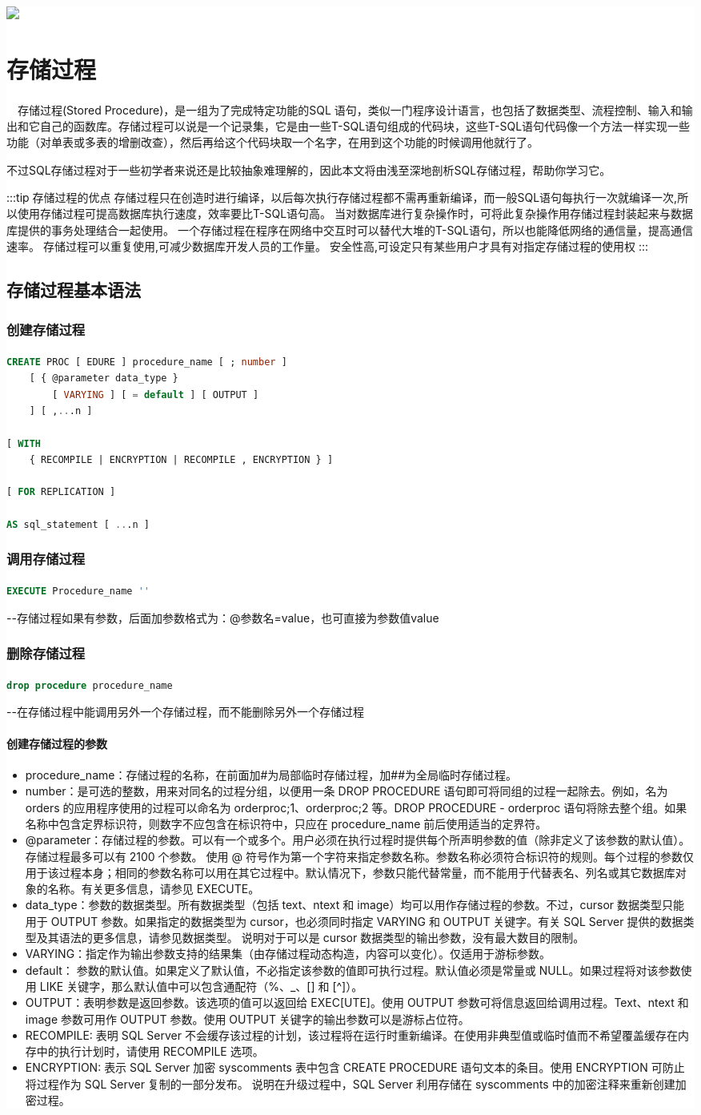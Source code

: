 ![](/images/jxc/pr.svg)
# 存储过程 <Badge text="JDP"> </Badge>
　存储过程(Stored Procedure)，是一组为了完成特定功能的SQL 语句，类似一门程序设计语言，也包括了数据类型、流程控制、输入和输出和它自己的函数库。存储过程可以说是一个记录集，它是由一些T-SQL语句组成的代码块，这些T-SQL语句代码像一个方法一样实现一些功能（对单表或多表的增删改查），然后再给这个代码块取一个名字，在用到这个功能的时候调用他就行了。

不过SQL存储过程对于一些初学者来说还是比较抽象难理解的，因此本文将由浅至深地剖析SQL存储过程，帮助你学习它。

:::tip 存储过程的优点
存储过程只在创造时进行编译，以后每次执行存储过程都不需再重新编译，而一般SQL语句每执行一次就编译一次,所以使用存储过程可提高数据库执行速度，效率要比T-SQL语句高。
当对数据库进行复杂操作时，可将此复杂操作用存储过程封装起来与数据库提供的事务处理结合一起使用。
一个存储过程在程序在网络中交互时可以替代大堆的T-SQL语句，所以也能降低网络的通信量，提高通信速率。
存储过程可以重复使用,可减少数据库开发人员的工作量。
安全性高,可设定只有某些用户才具有对指定存储过程的使用权
:::

## 存储过程基本语法
### 创建存储过程
``` sql
CREATE PROC [ EDURE ] procedure_name [ ; number ]
    [ { @parameter data_type }
        [ VARYING ] [ = default ] [ OUTPUT ]
    ] [ ,...n ]

[ WITH
    { RECOMPILE | ENCRYPTION | RECOMPILE , ENCRYPTION } ]

[ FOR REPLICATION ]

AS sql_statement [ ...n ]
```
### 调用存储过程
``` sql
EXECUTE Procedure_name ''
```
--存储过程如果有参数，后面加参数格式为：@参数名=value，也可直接为参数值value
### 删除存储过程
``` sql
drop procedure procedure_name   
```
--在存储过程中能调用另外一个存储过程，而不能删除另外一个存储过程
#### 创建存储过程的参数
- procedure_name：存储过程的名称，在前面加#为局部临时存储过程，加##为全局临时存储过程。
- number：是可选的整数，用来对同名的过程分组，以便用一条 DROP PROCEDURE 语句即可将同组的过程一起除去。例如，名为 orders 的应用程序使用的过程可以命名为 orderproc;1、orderproc;2 等。DROP PROCEDURE - orderproc 语句将除去整个组。如果名称中包含定界标识符，则数字不应包含在标识符中，只应在 procedure_name 前后使用适当的定界符。 
- @parameter：存储过程的参数。可以有一个或多个。用户必须在执行过程时提供每个所声明参数的值（除非定义了该参数的默认值）。存储过程最多可以有 2100 个参数。
使用 @ 符号作为第一个字符来指定参数名称。参数名称必须符合标识符的规则。每个过程的参数仅用于该过程本身；相同的参数名称可以用在其它过程中。默认情况下，参数只能代替常量，而不能用于代替表名、列名或其它数据库对象的名称。有关更多信息，请参见 EXECUTE。 
- data_type：参数的数据类型。所有数据类型（包括 text、ntext 和 image）均可以用作存储过程的参数。不过，cursor 数据类型只能用于 OUTPUT 参数。如果指定的数据类型为 cursor，也必须同时指定 VARYING 和 OUTPUT 关键字。有关 SQL Server 提供的数据类型及其语法的更多信息，请参见数据类型。
说明对于可以是 cursor 数据类型的输出参数，没有最大数目的限制。 
- VARYING：指定作为输出参数支持的结果集（由存储过程动态构造，内容可以变化）。仅适用于游标参数。 
- default： 参数的默认值。如果定义了默认值，不必指定该参数的值即可执行过程。默认值必须是常量或 NULL。如果过程将对该参数使用 LIKE 关键字，那么默认值中可以包含通配符（%、_、[] 和 [^]）。
- OUTPUT：表明参数是返回参数。该选项的值可以返回给 EXEC[UTE]。使用 OUTPUT 参数可将信息返回给调用过程。Text、ntext 和 image 参数可用作 OUTPUT 参数。使用 OUTPUT 关键字的输出参数可以是游标占位符。 
- RECOMPILE: 表明 SQL Server 不会缓存该过程的计划，该过程将在运行时重新编译。在使用非典型值或临时值而不希望覆盖缓存在内存中的执行计划时，请使用 RECOMPILE 选项。
- ENCRYPTION: 表示 SQL Server 加密 syscomments 表中包含 CREATE PROCEDURE 语句文本的条目。使用 ENCRYPTION 可防止将过程作为 SQL Server 复制的一部分发布。 说明在升级过程中，SQL Server 利用存储在 syscomments 中的加密注释来重新创建加密过程。 